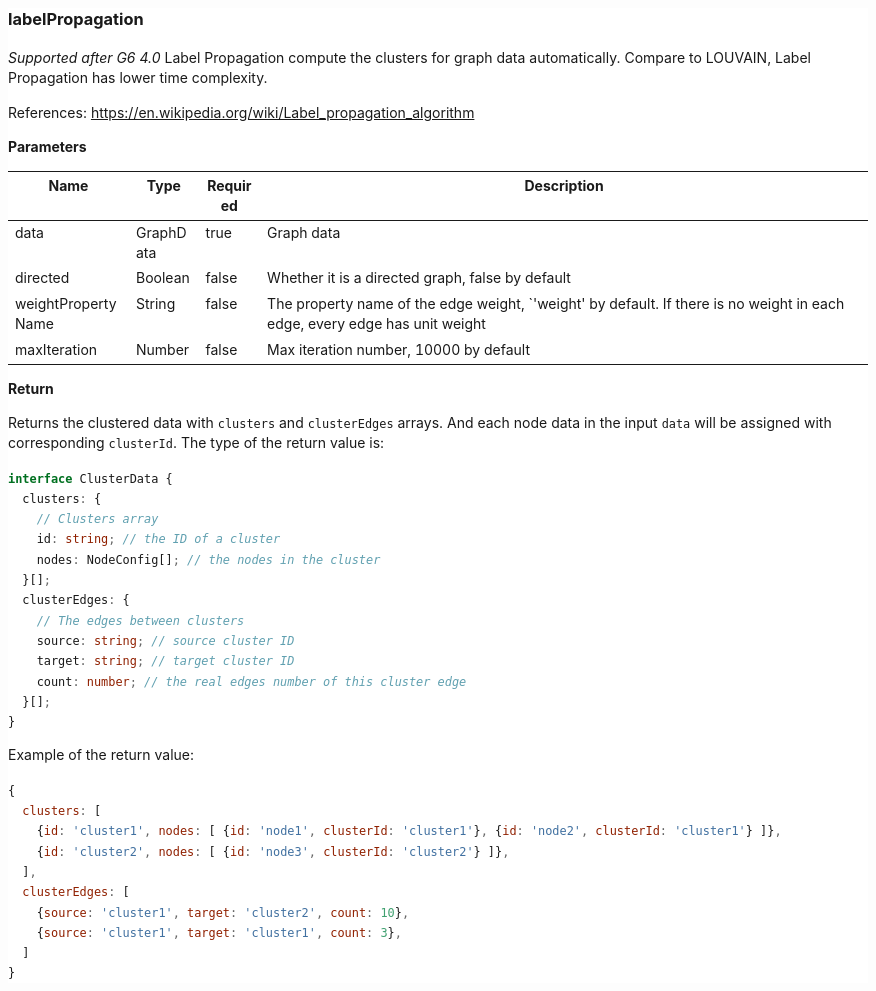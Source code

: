 ### labelPropagation

_Supported after G6 4.0_ Label Propagation compute the clusters for graph data automatically. Compare to LOUVAIN, Label Propagation has lower time complexity.

References: https://en.wikipedia.org/wiki/Label_propagation_algorithm

**Parameters**

| Name | Type | Required | Description |
| --- | --- | --- | --- |
| data | GraphData | true | Graph data |
| directed | Boolean | false | Whether it is a directed graph, false by default |
| weightPropertyName | String | false | The property name of the edge weight, `'weight' by default. If there is no weight in each edge, every edge has unit weight |
| maxIteration | Number | false | Max iteration number, 10000 by default |

**Return**

Returns the clustered data with `clusters` and `clusterEdges` arrays. And each node data in the input `data` will be assigned with corresponding `clusterId`. The type of the return value is:

```typescript
interface ClusterData {
  clusters: {
    // Clusters array
    id: string; // the ID of a cluster
    nodes: NodeConfig[]; // the nodes in the cluster
  }[];
  clusterEdges: {
    // The edges between clusters
    source: string; // source cluster ID
    target: string; // target cluster ID
    count: number; // the real edges number of this cluster edge
  }[];
}
```

Example of the return value:

```javascript
{
  clusters: [
    {id: 'cluster1', nodes: [ {id: 'node1', clusterId: 'cluster1'}, {id: 'node2', clusterId: 'cluster1'} ]},
    {id: 'cluster2', nodes: [ {id: 'node3', clusterId: 'cluster2'} ]},
  ],
  clusterEdges: [
    {source: 'cluster1', target: 'cluster2', count: 10},
    {source: 'cluster1', target: 'cluster1', count: 3},
  ]
}
```
